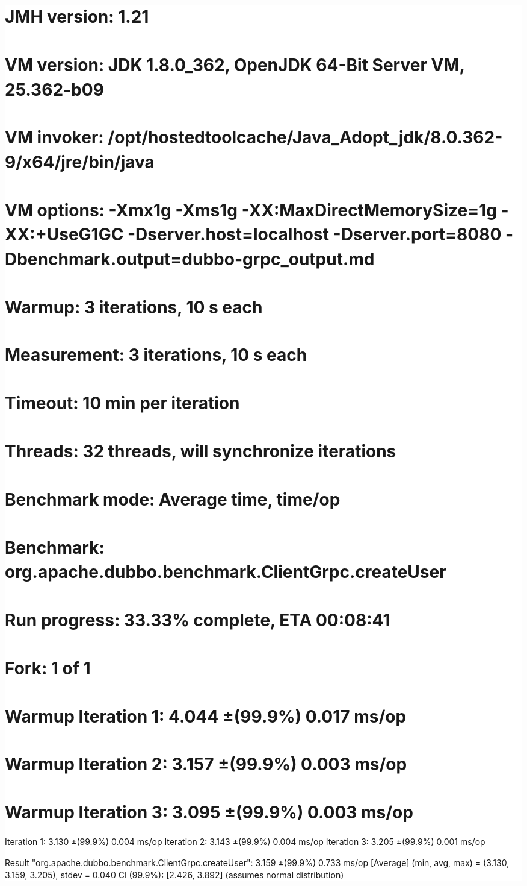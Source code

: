 
# JMH version: 1.21
# VM version: JDK 1.8.0_362, OpenJDK 64-Bit Server VM, 25.362-b09
# VM invoker: /opt/hostedtoolcache/Java_Adopt_jdk/8.0.362-9/x64/jre/bin/java
# VM options: -Xmx1g -Xms1g -XX:MaxDirectMemorySize=1g -XX:+UseG1GC -Dserver.host=localhost -Dserver.port=8080 -Dbenchmark.output=dubbo-grpc_output.md
# Warmup: 3 iterations, 10 s each
# Measurement: 3 iterations, 10 s each
# Timeout: 10 min per iteration
# Threads: 32 threads, will synchronize iterations
# Benchmark mode: Average time, time/op
# Benchmark: org.apache.dubbo.benchmark.ClientGrpc.createUser

# Run progress: 33.33% complete, ETA 00:08:41
# Fork: 1 of 1
# Warmup Iteration   1: 4.044 ±(99.9%) 0.017 ms/op
# Warmup Iteration   2: 3.157 ±(99.9%) 0.003 ms/op
# Warmup Iteration   3: 3.095 ±(99.9%) 0.003 ms/op
Iteration   1: 3.130 ±(99.9%) 0.004 ms/op
Iteration   2: 3.143 ±(99.9%) 0.004 ms/op
Iteration   3: 3.205 ±(99.9%) 0.001 ms/op


Result "org.apache.dubbo.benchmark.ClientGrpc.createUser":
  3.159 ±(99.9%) 0.733 ms/op [Average]
  (min, avg, max) = (3.130, 3.159, 3.205), stdev = 0.040
  CI (99.9%): [2.426, 3.892] (assumes normal distribution)
